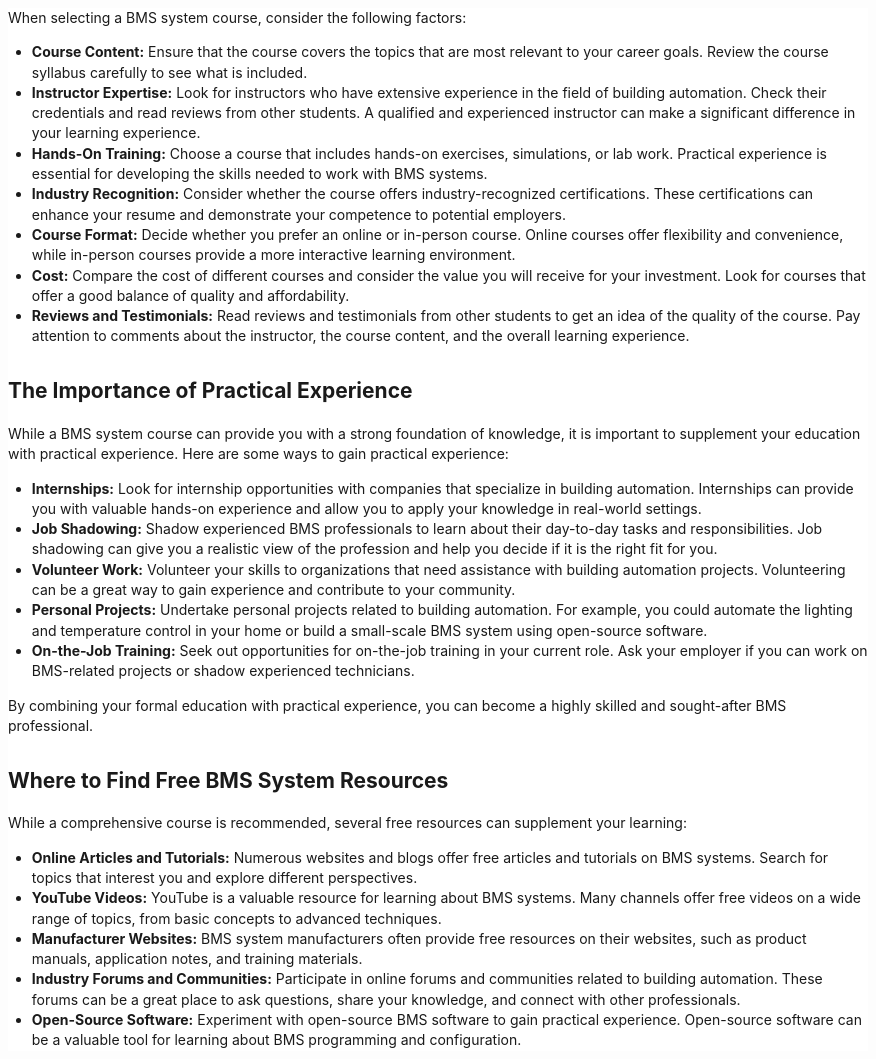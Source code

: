When selecting a BMS system course, consider the following factors:

*   **Course Content:** Ensure that the course covers the topics that are most relevant to your career goals. Review the course syllabus carefully to see what is included.
*   **Instructor Expertise:** Look for instructors who have extensive experience in the field of building automation. Check their credentials and read reviews from other students. A qualified and experienced instructor can make a significant difference in your learning experience.
*   **Hands-On Training:** Choose a course that includes hands-on exercises, simulations, or lab work. Practical experience is essential for developing the skills needed to work with BMS systems.
*   **Industry Recognition:** Consider whether the course offers industry-recognized certifications. These certifications can enhance your resume and demonstrate your competence to potential employers.
*   **Course Format:** Decide whether you prefer an online or in-person course. Online courses offer flexibility and convenience, while in-person courses provide a more interactive learning environment.
*   **Cost:** Compare the cost of different courses and consider the value you will receive for your investment. Look for courses that offer a good balance of quality and affordability.
*   **Reviews and Testimonials:** Read reviews and testimonials from other students to get an idea of the quality of the course. Pay attention to comments about the instructor, the course content, and the overall learning experience.

## The Importance of Practical Experience

While a BMS system course can provide you with a strong foundation of knowledge, it is important to supplement your education with practical experience. Here are some ways to gain practical experience:

*   **Internships:** Look for internship opportunities with companies that specialize in building automation. Internships can provide you with valuable hands-on experience and allow you to apply your knowledge in real-world settings.
*   **Job Shadowing:** Shadow experienced BMS professionals to learn about their day-to-day tasks and responsibilities. Job shadowing can give you a realistic view of the profession and help you decide if it is the right fit for you.
*   **Volunteer Work:** Volunteer your skills to organizations that need assistance with building automation projects. Volunteering can be a great way to gain experience and contribute to your community.
*   **Personal Projects:** Undertake personal projects related to building automation. For example, you could automate the lighting and temperature control in your home or build a small-scale BMS system using open-source software.
*   **On-the-Job Training:** Seek out opportunities for on-the-job training in your current role. Ask your employer if you can work on BMS-related projects or shadow experienced technicians.

By combining your formal education with practical experience, you can become a highly skilled and sought-after BMS professional.

## Where to Find Free BMS System Resources

While a comprehensive course is recommended, several free resources can supplement your learning:

*   **Online Articles and Tutorials:** Numerous websites and blogs offer free articles and tutorials on BMS systems. Search for topics that interest you and explore different perspectives.
*   **YouTube Videos:** YouTube is a valuable resource for learning about BMS systems. Many channels offer free videos on a wide range of topics, from basic concepts to advanced techniques.
*   **Manufacturer Websites:** BMS system manufacturers often provide free resources on their websites, such as product manuals, application notes, and training materials.
*   **Industry Forums and Communities:** Participate in online forums and communities related to building automation. These forums can be a great place to ask questions, share your knowledge, and connect with other professionals.
*   **Open-Source Software:** Experiment with open-source BMS software to gain practical experience. Open-source software can be a valuable tool for learning about BMS programming and configuration.
